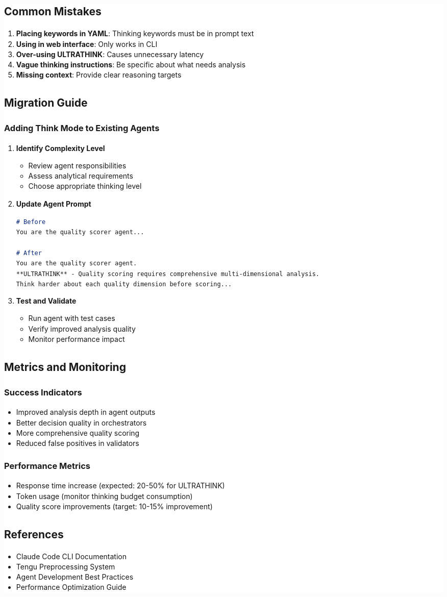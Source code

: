 ## Common Mistakes

1. **Placing keywords in YAML**: Thinking keywords must be in prompt text
2. **Using in web interface**: Only works in CLI
3. **Over-using ULTRATHINK**: Causes unnecessary latency
4. **Vague thinking instructions**: Be specific about what needs analysis
5. **Missing context**: Provide clear reasoning targets

## Migration Guide

### Adding Think Mode to Existing Agents

1. **Identify Complexity Level**
   - Review agent responsibilities
   - Assess analytical requirements
   - Choose appropriate thinking level

2. **Update Agent Prompt**
   ```markdown
   # Before
   You are the quality scorer agent...
   
   # After
   You are the quality scorer agent.
   **ULTRATHINK** - Quality scoring requires comprehensive multi-dimensional analysis.
   Think harder about each quality dimension before scoring...
   ```

3. **Test and Validate**
   - Run agent with test cases
   - Verify improved analysis quality
   - Monitor performance impact

## Metrics and Monitoring

### Success Indicators
- Improved analysis depth in agent outputs
- Better decision quality in orchestrators
- More comprehensive quality scoring
- Reduced false positives in validators

### Performance Metrics
- Response time increase (expected: 20-50% for ULTRATHINK)
- Token usage (monitor thinking budget consumption)
- Quality score improvements (target: 10-15% improvement)

## References

- Claude Code CLI Documentation
- Tengu Preprocessing System
- Agent Development Best Practices
- Performance Optimization Guide